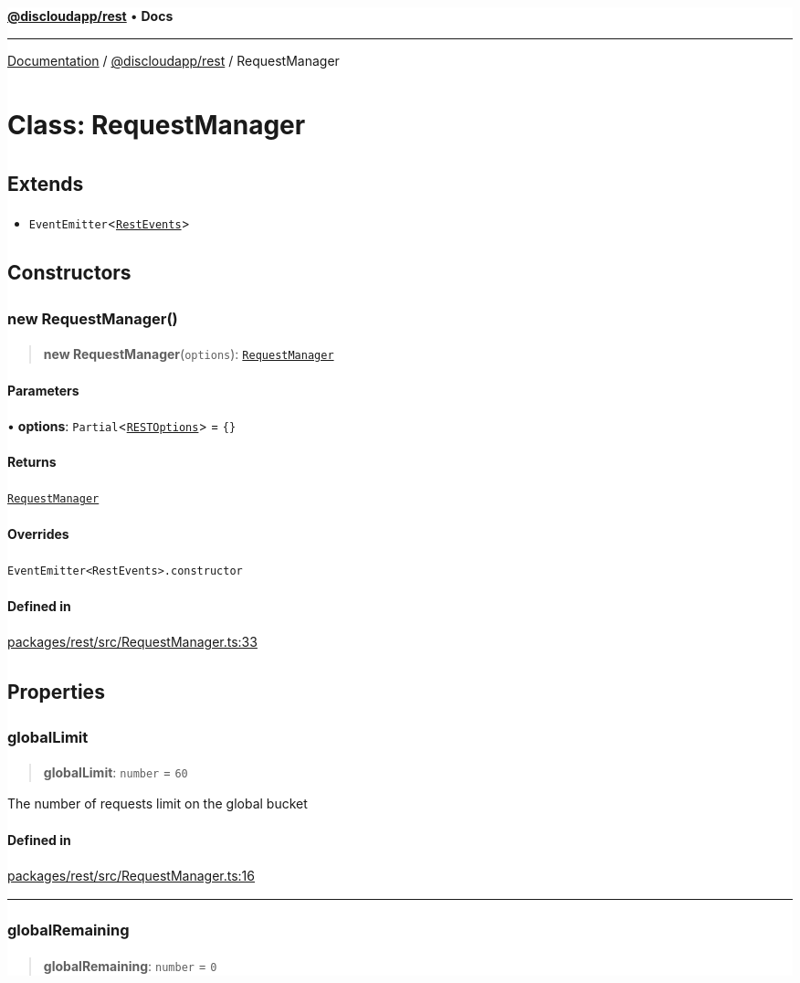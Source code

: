 [**@discloudapp/rest**](../README.md) • **Docs**

***

[Documentation](../../../packages.md) / [@discloudapp/rest](../README.md) / RequestManager

# Class: RequestManager

## Extends

- `EventEmitter`\<[`RestEvents`](../interfaces/RestEvents.md)\>

## Constructors

### new RequestManager()

> **new RequestManager**(`options`): [`RequestManager`](RequestManager.md)

#### Parameters

• **options**: `Partial`\<[`RESTOptions`](../interfaces/RESTOptions.md)\> = `{}`

#### Returns

[`RequestManager`](RequestManager.md)

#### Overrides

`EventEmitter<RestEvents>.constructor`

#### Defined in

[packages/rest/src/RequestManager.ts:33](https://github.com/discloud/discloud.app/blob/e957c12968777c01a56e127121040f7eaaf9b803/packages/rest/src/RequestManager.ts#L33)

## Properties

### globalLimit

> **globalLimit**: `number` = `60`

The number of requests limit on the global bucket

#### Defined in

[packages/rest/src/RequestManager.ts:16](https://github.com/discloud/discloud.app/blob/e957c12968777c01a56e127121040f7eaaf9b803/packages/rest/src/RequestManager.ts#L16)

***

### globalRemaining

> **globalRemaining**: `number` = `0`
